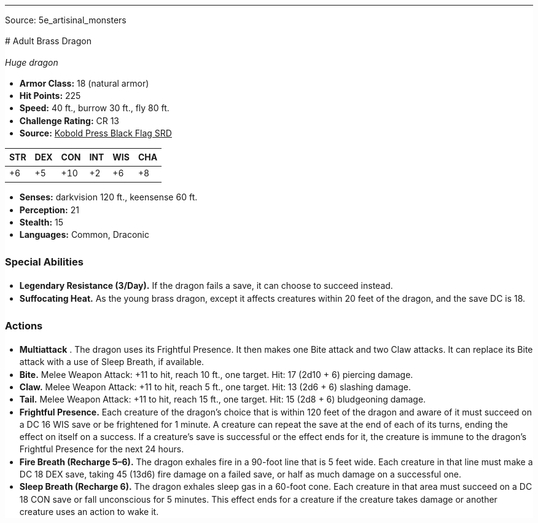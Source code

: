 </statblock>




---

Source: 5e_artisinal_monsters

<statblock>
# Adult Brass Dragon

*Huge dragon*

- **Armor Class:** 18 (natural armor)
- **Hit Points:** 225
- **Speed:** 40 ft., burrow 30 ft., fly 80 ft.
- **Challenge Rating:** CR 13
- **Source:** [Kobold Press Black Flag SRD](https://koboldpress.com/black-flag-roleplaying/)

| STR | DEX | CON | INT | WIS | CHA |
| --- | --- | --- | --- | --- | --- |
| +6 | +5 | +10 | +2 | +6 | +8 |

- **Senses:** darkvision 120 ft., keensense 60 ft.
- **Perception:** 21
- **Stealth:** 15
- **Languages:** Common, Draconic

### Special Abilities

- **Legendary Resistance (3/Day).** If the dragon fails a save, it can choose to succeed instead.
- **Suffocating Heat.** As the young brass dragon, except it affects creatures within 20 feet of the dragon, and the save DC is 18.

### Actions

- **Multiattack** . The dragon uses its Frightful Presence. It then makes one Bite attack and two Claw attacks. It can replace its Bite attack with a use of Sleep Breath, if available.
- **Bite.** Melee Weapon Attack: +11 to hit, reach 10 ft., one target. Hit: 17 (2d10 + 6) piercing damage.
- **Claw.** Melee Weapon Attack: +11 to hit, reach 5 ft., one target. Hit: 13 (2d6 + 6) slashing damage.
- **Tail.** Melee Weapon Attack: +11 to hit, reach 15 ft., one target. Hit: 15 (2d8 + 6) bludgeoning damage.
- **Frightful Presence.** Each creature of the dragon’s choice that is within 120 feet of the dragon and aware of it must succeed on a DC 16 WIS save or be frightened for 1 minute. A creature can repeat the save at the end of each of its turns, ending the effect on itself on a success. If a creature’s save is successful or the effect ends for it, the creature is immune to the dragon’s Frightful Presence for the next 24 hours.
- **Fire Breath (Recharge 5–6).** The dragon exhales fire in a 90-foot line that is 5 feet wide. Each creature in that line must make a DC 18 DEX save, taking 45 (13d6) fire damage on a failed save, or half as much damage on a successful one.
- **Sleep Breath (Recharge 6).** The dragon exhales sleep gas in a 60-foot cone. Each creature in that area must succeed on a DC 18 CON save or fall unconscious for 5 minutes. This effect ends for a creature if the creature takes damage or another creature uses an action to wake it.
